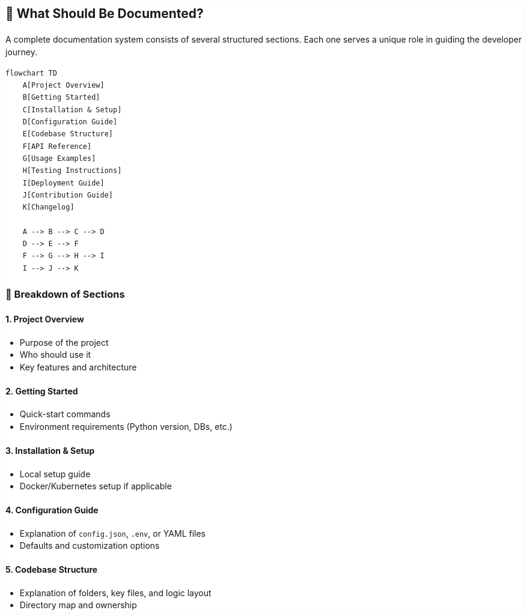 
## 📂 What Should Be Documented?

A complete documentation system consists of several structured sections. Each one serves a unique
role in guiding the developer journey.

```mermaid
flowchart TD
    A[Project Overview]
    B[Getting Started]
    C[Installation & Setup]
    D[Configuration Guide]
    E[Codebase Structure]
    F[API Reference]
    G[Usage Examples]
    H[Testing Instructions]
    I[Deployment Guide]
    J[Contribution Guide]
    K[Changelog]

    A --> B --> C --> D
    D --> E --> F
    F --> G --> H --> I
    I --> J --> K
```

### 🧾 Breakdown of Sections

#### 1. **Project Overview**

- Purpose of the project
- Who should use it
- Key features and architecture

#### 2. **Getting Started**

- Quick-start commands
- Environment requirements (Python version, DBs, etc.)

#### 3. **Installation & Setup**

- Local setup guide
- Docker/Kubernetes setup if applicable

#### 4. **Configuration Guide**

- Explanation of `config.json`, `.env`, or YAML files
- Defaults and customization options

#### 5. **Codebase Structure**

- Explanation of folders, key files, and logic layout
- Directory map and ownership
